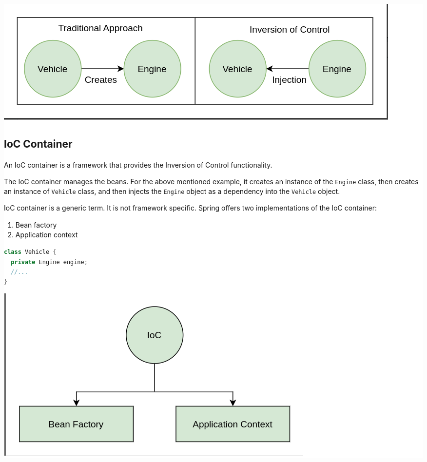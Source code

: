 ![image.png](Spring%20Intro%201ab76e26cece80ca85e5d2901e0a4d98/image%201.png)

## IoC Container

An IoC container is a framework that provides the Inversion of Control functionality.

The IoC container manages the beans. For the above mentioned example, it creates an instance of the `Engine` class, then creates an instance of `Vehicle` class, and then injects the `Engine` object as a dependency into the `Vehicle` object.

IoC container is a generic term. It is not framework specific. Spring offers two implementations of the IoC container:

1. Bean factory
2. Application context

```java
class Vehicle {
  private Engine engine;
  //...   
}
```

![image.png](Spring%20Intro%201ab76e26cece80ca85e5d2901e0a4d98/image%202.png)

